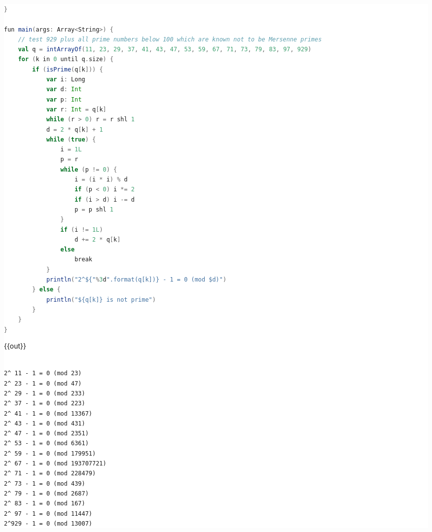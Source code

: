 ```scala
}

fun main(args: Array<String>) {
    // test 929 plus all prime numbers below 100 which are known not to be Mersenne primes
    val q = intArrayOf(11, 23, 29, 37, 41, 43, 47, 53, 59, 67, 71, 73, 79, 83, 97, 929)
    for (k in 0 until q.size) {
        if (isPrime(q[k])) {
            var i: Long
            var d: Int
            var p: Int
            var r: Int = q[k]
            while (r > 0) r = r shl 1
            d = 2 * q[k] + 1
            while (true) {
                i = 1L
                p = r
                while (p != 0) {
                    i = (i * i) % d
                    if (p < 0) i *= 2
                    if (i > d) i -= d
                    p = p shl 1
                }
                if (i != 1L)
                    d += 2 * q[k]
                else
                    break
            }
            println("2^${"%3d".format(q[k])} - 1 = 0 (mod $d)")
        } else {
            println("${q[k]} is not prime")
        }
    }
}
```


{{out}}

```txt

2^ 11 - 1 = 0 (mod 23)
2^ 23 - 1 = 0 (mod 47)
2^ 29 - 1 = 0 (mod 233)
2^ 37 - 1 = 0 (mod 223)
2^ 41 - 1 = 0 (mod 13367)
2^ 43 - 1 = 0 (mod 431)
2^ 47 - 1 = 0 (mod 2351)
2^ 53 - 1 = 0 (mod 6361)
2^ 59 - 1 = 0 (mod 179951)
2^ 67 - 1 = 0 (mod 193707721)
2^ 71 - 1 = 0 (mod 228479)
2^ 73 - 1 = 0 (mod 439)
2^ 79 - 1 = 0 (mod 2687)
2^ 83 - 1 = 0 (mod 167)
2^ 97 - 1 = 0 (mod 11447)
2^929 - 1 = 0 (mod 13007)

```
